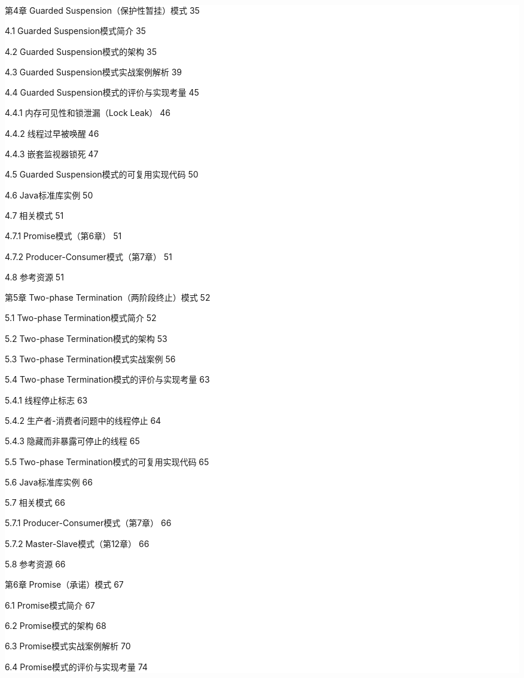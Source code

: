 第4章  Guarded Suspension（保护性暂挂）模式 35

4.1  Guarded Suspension模式简介 35

4.2  Guarded Suspension模式的架构 35

4.3  Guarded Suspension模式实战案例解析 39

4.4  Guarded Suspension模式的评价与实现考量 45

4.4.1  内存可见性和锁泄漏（Lock Leak） 46

4.4.2  线程过早被唤醒 46

4.4.3  嵌套监视器锁死 47

4.5  Guarded Suspension模式的可复用实现代码 50

4.6  Java标准库实例 50

4.7  相关模式 51

4.7.1  Promise模式（第6章） 51

4.7.2  Producer-Consumer模式（第7章） 51

4.8  参考资源 51

第5章  Two-phase Termination（两阶段终止）模式 52

5.1  Two-phase Termination模式简介 52

5.2  Two-phase Termination模式的架构 53

5.3  Two-phase Termination模式实战案例 56

5.4  Two-phase Termination模式的评价与实现考量 63

5.4.1  线程停止标志 63

5.4.2  生产者-消费者问题中的线程停止 64

5.4.3  隐藏而非暴露可停止的线程 65

5.5  Two-phase Termination模式的可复用实现代码 65

5.6  Java标准库实例 66

5.7  相关模式 66

5.7.1  Producer-Consumer模式（第7章） 66

5.7.2  Master-Slave模式（第12章） 66

5.8  参考资源 66

第6章  Promise（承诺）模式 67

6.1  Promise模式简介 67

6.2  Promise模式的架构 68

6.3  Promise模式实战案例解析 70

6.4  Promise模式的评价与实现考量 74
